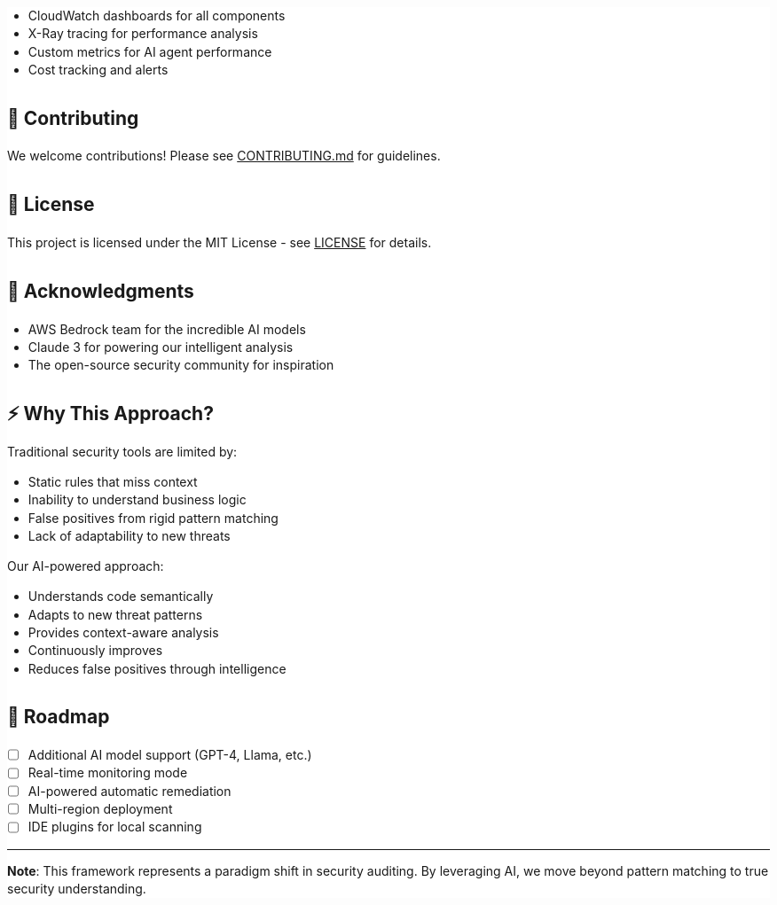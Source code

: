 - CloudWatch dashboards for all components
- X-Ray tracing for performance analysis
- Custom metrics for AI agent performance
- Cost tracking and alerts

## 🤝 Contributing

We welcome contributions! Please see [CONTRIBUTING.md](CONTRIBUTING.md) for guidelines.

## 📄 License

This project is licensed under the MIT License - see [LICENSE](LICENSE) for details.

## 🙏 Acknowledgments

- AWS Bedrock team for the incredible AI models
- Claude 3 for powering our intelligent analysis
- The open-source security community for inspiration

## ⚡ Why This Approach?

Traditional security tools are limited by:
- Static rules that miss context
- Inability to understand business logic
- False positives from rigid pattern matching
- Lack of adaptability to new threats

Our AI-powered approach:
- Understands code semantically
- Adapts to new threat patterns
- Provides context-aware analysis
- Continuously improves
- Reduces false positives through intelligence

## 🚧 Roadmap

- [ ] Additional AI model support (GPT-4, Llama, etc.)
- [ ] Real-time monitoring mode
- [ ] AI-powered automatic remediation
- [ ] Multi-region deployment
- [ ] IDE plugins for local scanning

---

**Note**: This framework represents a paradigm shift in security auditing. By leveraging AI, we move beyond pattern matching to true security understanding.